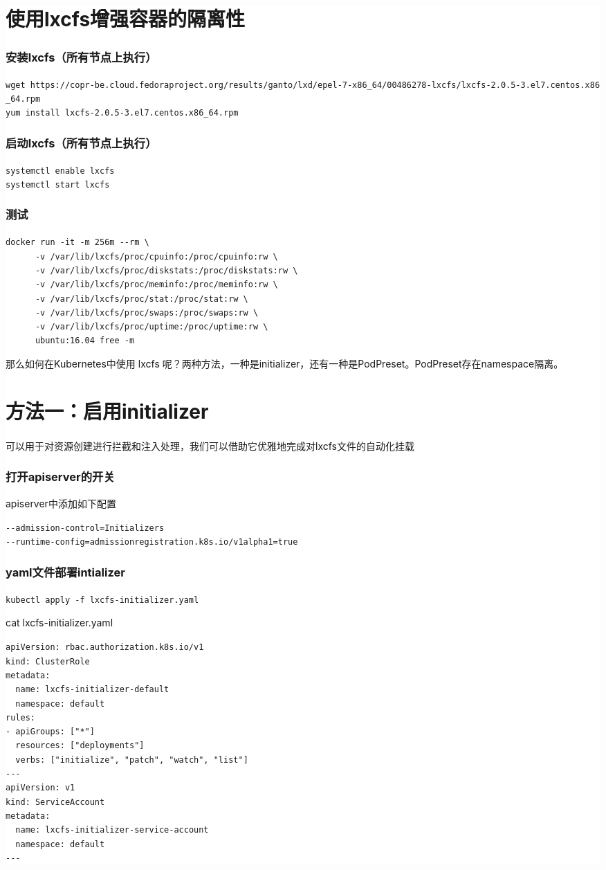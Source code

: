 # 使用lxcfs增强容器的隔离性

### 安装lxcfs（所有节点上执行）

```
wget https://copr-be.cloud.fedoraproject.org/results/ganto/lxd/epel-7-x86_64/00486278-lxcfs/lxcfs-2.0.5-3.el7.centos.x86_64.rpm
yum install lxcfs-2.0.5-3.el7.centos.x86_64.rpm  

```
### 启动lxcfs（所有节点上执行）

```
systemctl enable lxcfs
systemctl start lxcfs
```

### 测试

```
docker run -it -m 256m --rm \
      -v /var/lib/lxcfs/proc/cpuinfo:/proc/cpuinfo:rw \
      -v /var/lib/lxcfs/proc/diskstats:/proc/diskstats:rw \
      -v /var/lib/lxcfs/proc/meminfo:/proc/meminfo:rw \
      -v /var/lib/lxcfs/proc/stat:/proc/stat:rw \
      -v /var/lib/lxcfs/proc/swaps:/proc/swaps:rw \
      -v /var/lib/lxcfs/proc/uptime:/proc/uptime:rw \
      ubuntu:16.04 free -m
```


那么如何在Kubernetes中使用 lxcfs 呢？两种方法，一种是initializer，还有一种是PodPreset。PodPreset存在namespace隔离。
# 方法一：启用initializer
可以用于对资源创建进行拦截和注入处理，我们可以借助它优雅地完成对lxcfs文件的自动化挂载

### 打开apiserver的开关
apiserver中添加如下配置     
```
--admission-control=Initializers    
--runtime-config=admissionregistration.k8s.io/v1alpha1=true
```
### yaml文件部署intializer   
        
    kubectl apply -f lxcfs-initializer.yaml

cat lxcfs-initializer.yaml

```
apiVersion: rbac.authorization.k8s.io/v1
kind: ClusterRole
metadata:
  name: lxcfs-initializer-default
  namespace: default
rules:
- apiGroups: ["*"]
  resources: ["deployments"]
  verbs: ["initialize", "patch", "watch", "list"]
---
apiVersion: v1
kind: ServiceAccount
metadata:
  name: lxcfs-initializer-service-account
  namespace: default
---
```